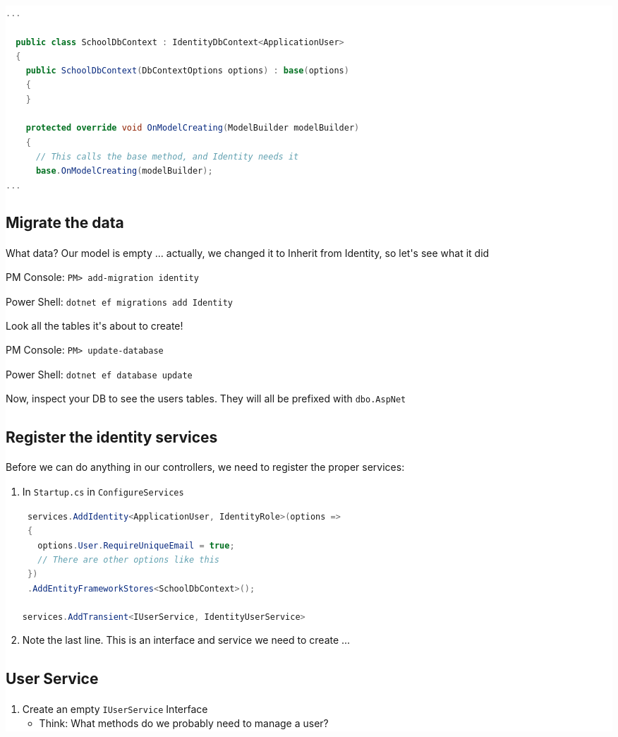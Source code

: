 ```csharp
...

  public class SchoolDbContext : IdentityDbContext<ApplicationUser>
  {
    public SchoolDbContext(DbContextOptions options) : base(options)
    {
    }

    protected override void OnModelCreating(ModelBuilder modelBuilder)
    {
      // This calls the base method, and Identity needs it
      base.OnModelCreating(modelBuilder);
...
```

## Migrate the data

What data? Our model is empty ... actually, we changed it to Inherit from Identity, so let's see what it did

PM Console: `PM> add-migration identity`

Power Shell: `dotnet ef migrations add Identity`

Look all the tables it's about to create!

PM Console: `PM> update-database`

Power Shell: `dotnet ef database update`

Now, inspect your DB to see the users tables. They will all be prefixed with `dbo.AspNet`

## Register the identity services

Before we can do anything in our controllers, we need to register the proper services:

1. In `Startup.cs` in `ConfigureServices`

   ```csharp
    services.AddIdentity<ApplicationUser, IdentityRole>(options =>
    {
      options.User.RequireUniqueEmail = true;
      // There are other options like this
    })
    .AddEntityFrameworkStores<SchoolDbContext>();

   services.AddTransient<IUserService, IdentityUserService>
   ```

1. Note the last line. This is an interface and service we need to create ...

## User Service

1. Create an empty `IUserService` Interface
   - Think: What methods do we probably need to manage a user?
